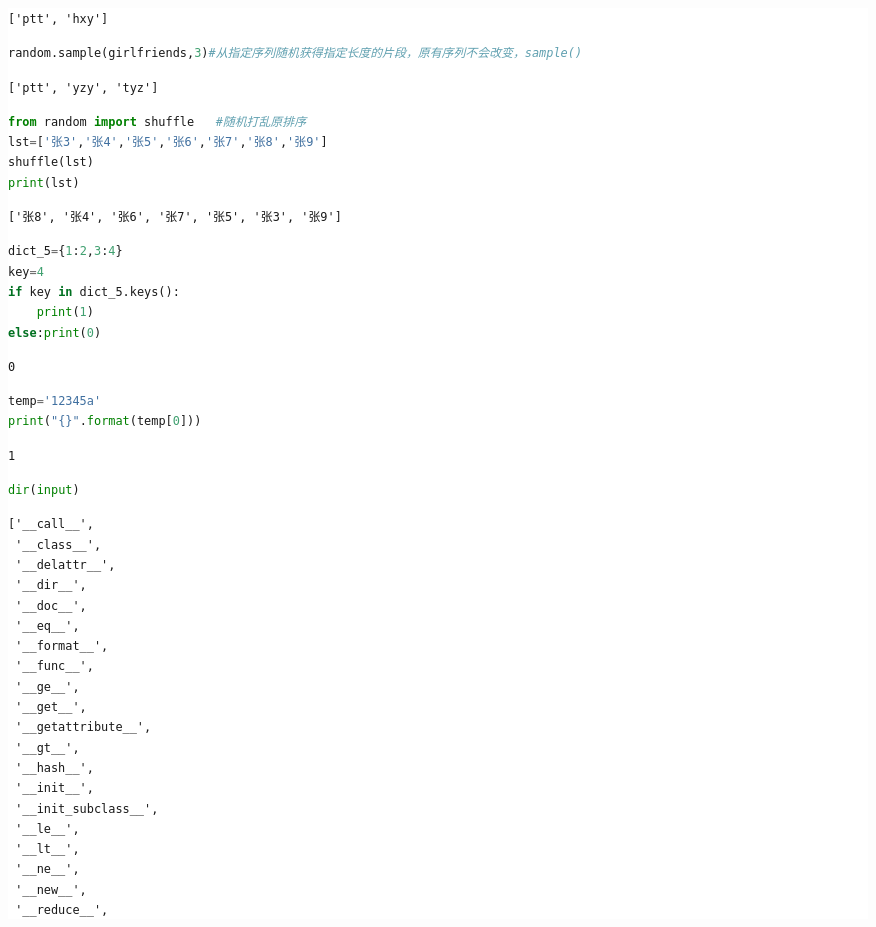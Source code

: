 


    ['ptt', 'hxy']




```python
random.sample(girlfriends,3)#从指定序列随机获得指定长度的片段，原有序列不会改变，sample()
```




    ['ptt', 'yzy', 'tyz']




```python
from random import shuffle   #随机打乱原排序
lst=['张3','张4','张5','张6','张7','张8','张9']
shuffle(lst)
print(lst)
```

    ['张8', '张4', '张6', '张7', '张5', '张3', '张9']
    


```python
dict_5={1:2,3:4}
key=4
if key in dict_5.keys():
    print(1)
else:print(0)
```

    0
    


```python
temp='12345a'
print("{}".format(temp[0]))
```

    1
    


```python
dir(input)
```




    ['__call__',
     '__class__',
     '__delattr__',
     '__dir__',
     '__doc__',
     '__eq__',
     '__format__',
     '__func__',
     '__ge__',
     '__get__',
     '__getattribute__',
     '__gt__',
     '__hash__',
     '__init__',
     '__init_subclass__',
     '__le__',
     '__lt__',
     '__ne__',
     '__new__',
     '__reduce__',